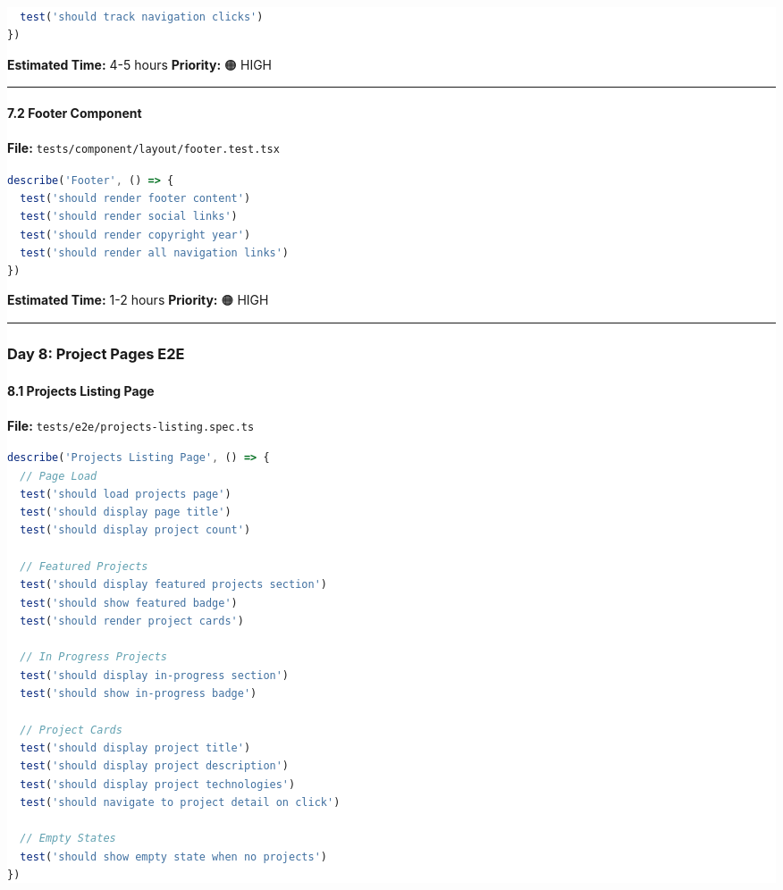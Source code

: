 ```typescript
  test('should track navigation clicks')
})
```

**Estimated Time:** 4-5 hours
**Priority:** 🟠 HIGH

---

#### 7.2 Footer Component

**File:** `tests/component/layout/footer.test.tsx`

```typescript
describe('Footer', () => {
  test('should render footer content')
  test('should render social links')
  test('should render copyright year')
  test('should render all navigation links')
})
```

**Estimated Time:** 1-2 hours
**Priority:** 🟠 HIGH

---

### Day 8: Project Pages E2E

#### 8.1 Projects Listing Page

**File:** `tests/e2e/projects-listing.spec.ts`

```typescript
describe('Projects Listing Page', () => {
  // Page Load
  test('should load projects page')
  test('should display page title')
  test('should display project count')

  // Featured Projects
  test('should display featured projects section')
  test('should show featured badge')
  test('should render project cards')

  // In Progress Projects
  test('should display in-progress section')
  test('should show in-progress badge')

  // Project Cards
  test('should display project title')
  test('should display project description')
  test('should display project technologies')
  test('should navigate to project detail on click')

  // Empty States
  test('should show empty state when no projects')
})
```
